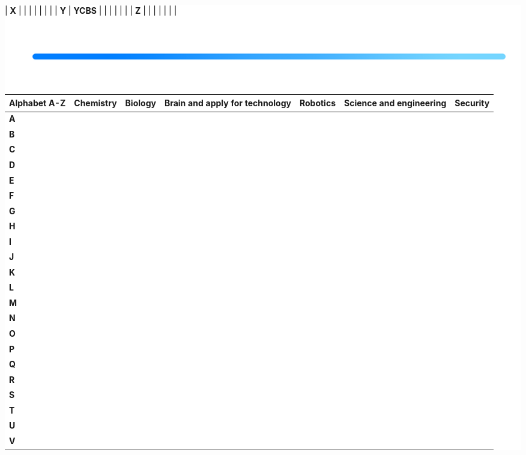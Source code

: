 |  **X** |  |  |  |  |  |  |
|  **Y** | **YCBS** |  |  |  |  |  |
|  **Z** |  |  |  |  |  |  |



![blue-line](/images/blue-line.png)


  Alphabet A-Z     | Chemistry | Biology | Brain and apply for technology | Robotics | Science and engineering | Security |
  -----------------|-----------|---------|--------------------------------|----------|-------------------------|----------|
  **A**            |           |         |                                |          |                         |          |
  **B**            |           |         |                                |          |                         |          |
  **C**            |           |         |                                |          |                         |          |
  **D**            |           |         |                                |          |                         |          |
  **E**            |           |         |                                |          |                         |          |
  **F**            |           |         |                                |          |                         |          |
  **G**            |           |         |                                |          |                         |          |
  **H**            |           |         |                                |          |                         |          |
  **I**            |           |         |                                |          |                         |          |
  **J**            |           |         |                                |          |                         |          |
  **K**            |           |         |                                |          |                         |          |
  **L**            |           |         |                                |          |                         |          |
  **M**            |           |         |                                |          |                         |          |
  **N**            |           |         |                                |          |                         |          |
  **O**            |           |         |                                |          |                         |          |
  **P**            |           |         |                                |          |                         |          |
  **Q**            |           |         |                                |          |                         |          |
  **R**            |           |         |                                |          |                         |          |
  **S**            |           |         |                                |          |                         |          |
  **T**            |           |         |                                |          |                         |          |
  **U**            |           |         |                                |          |                         |          |
  **V**            |           |         |                                |          |                         |          |
